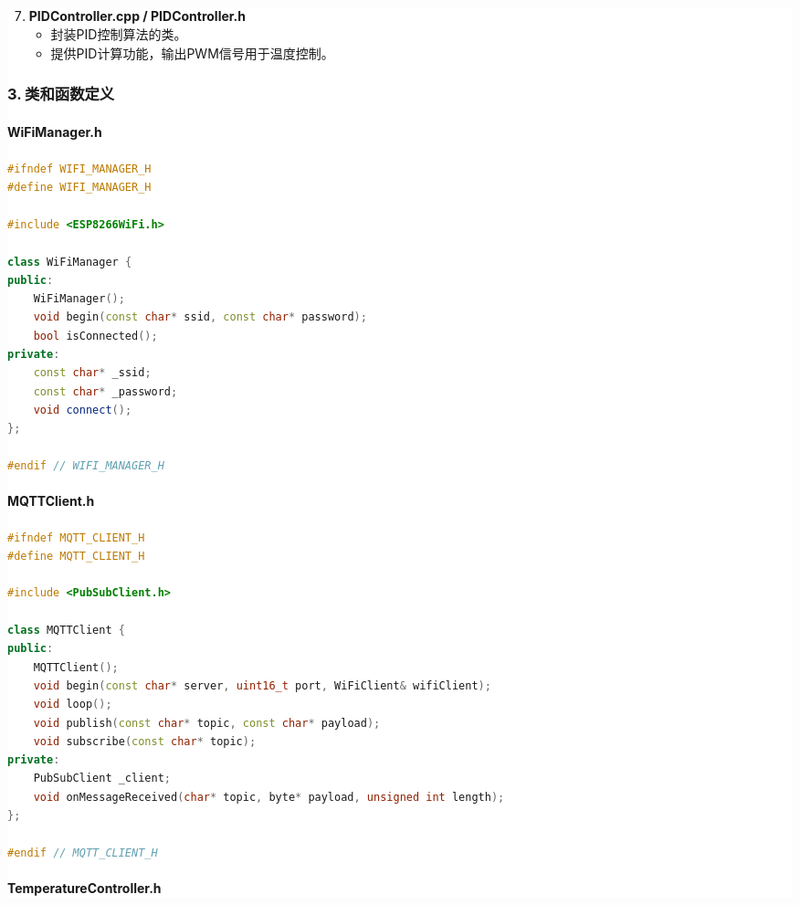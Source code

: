 7. **PIDController.cpp / PIDController.h**
   - 封装PID控制算法的类。
   - 提供PID计算功能，输出PWM信号用于温度控制。

### 3. 类和函数定义

#### WiFiManager.h

```cpp
#ifndef WIFI_MANAGER_H
#define WIFI_MANAGER_H

#include <ESP8266WiFi.h>

class WiFiManager {
public:
    WiFiManager();
    void begin(const char* ssid, const char* password);
    bool isConnected();
private:
    const char* _ssid;
    const char* _password;
    void connect();
};

#endif // WIFI_MANAGER_H
```

#### MQTTClient.h

```cpp
#ifndef MQTT_CLIENT_H
#define MQTT_CLIENT_H

#include <PubSubClient.h>

class MQTTClient {
public:
    MQTTClient();
    void begin(const char* server, uint16_t port, WiFiClient& wifiClient);
    void loop();
    void publish(const char* topic, const char* payload);
    void subscribe(const char* topic);
private:
    PubSubClient _client;
    void onMessageReceived(char* topic, byte* payload, unsigned int length);
};

#endif // MQTT_CLIENT_H
```

#### TemperatureController.h
